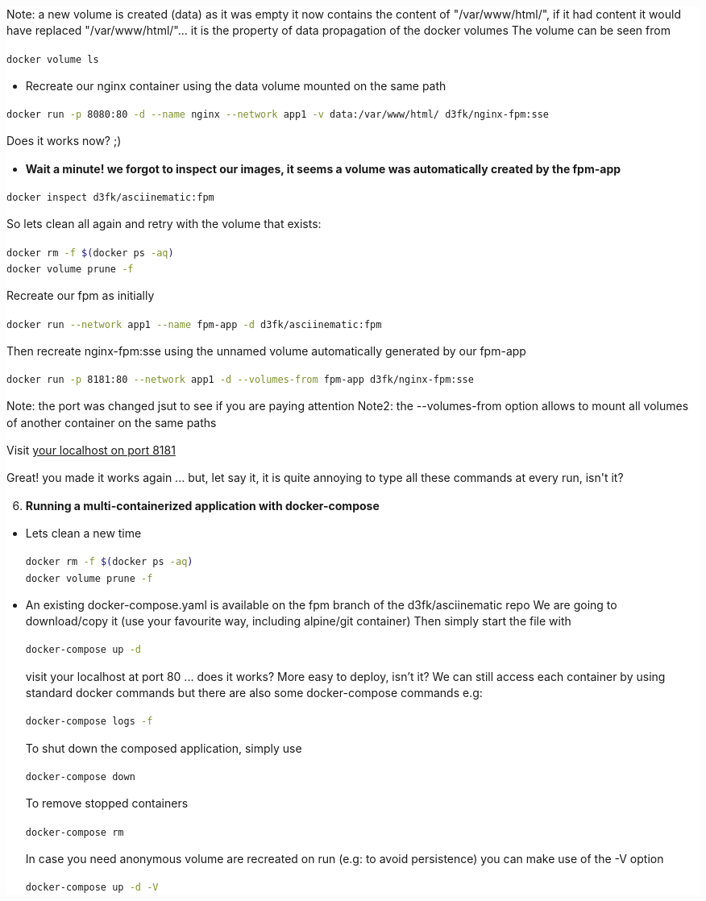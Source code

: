   Note: a new volume is created (data) as it was empty it now contains the content of "/var/www/html/", if it had content it would have replaced "/var/www/html/"... it is the property of data propagation of the docker volumes
  The volume can be seen from
  ```sh
  docker volume ls
  ```
  - Recreate our nginx container using the data volume mounted on the same path
  ```sh
  docker run -p 8080:80 -d --name nginx --network app1 -v data:/var/www/html/ d3fk/nginx-fpm:sse
  ```
  Does it works now? ;)
  - **Wait a minute! we forgot to inspect our images, it seems a volume was automatically created by the fpm-app**
  ```sh
  docker inspect d3fk/asciinematic:fpm
  ```
  So lets clean all again and retry with the volume that exists:
  ```sh
  docker rm -f $(docker ps -aq)
  docker volume prune -f
  ```
  Recreate our fpm as initially
  ```sh
  docker run --network app1 --name fpm-app -d d3fk/asciinematic:fpm
  ```
  Then recreate nginx-fpm:sse using the unnamed volume automatically generated by our fpm-app
  ```sh
  docker run -p 8181:80 --network app1 -d --volumes-from fpm-app d3fk/nginx-fpm:sse
  ```
  Note: the port was changed jsut to see if you are paying attention
  Note2: the --volumes-from option allows to mount all volumes of another container on the same paths

  Visit  [your localhost on port 8181](http://localhost:8181)

  Great! you made it works again ... but, let say it, it is quite annoying to type all these commands at every run, isn't it?

6. **Running a multi-containerized application with docker-compose**
- Lets clean a new time
  ```sh
  docker rm -f $(docker ps -aq)
  docker volume prune -f
  ```
- An existing docker-compose.yaml is available on the fpm branch of the d3fk/asciinematic repo
  We are going to download/copy it (use your favourite way, including alpine/git container)
  Then simply start the file with
  ```sh
  docker-compose up -d
  ```
  visit your localhost at port 80 ... does it works?
  More easy to deploy, isn’t it?
  We can still access each container by using standard docker commands but there are also some docker-compose commands e.g:
  ```sh
  docker-compose logs -f
  ```
  To shut down the composed application, simply use
  ```sh
  docker-compose down
  ```
  To remove stopped containers
  ```sh
  docker-compose rm
  ```
  In case you need anonymous volume are recreated on run (e.g: to avoid persistence) you can make use of the -V option
  ```sh
  docker-compose up -d -V
  ```